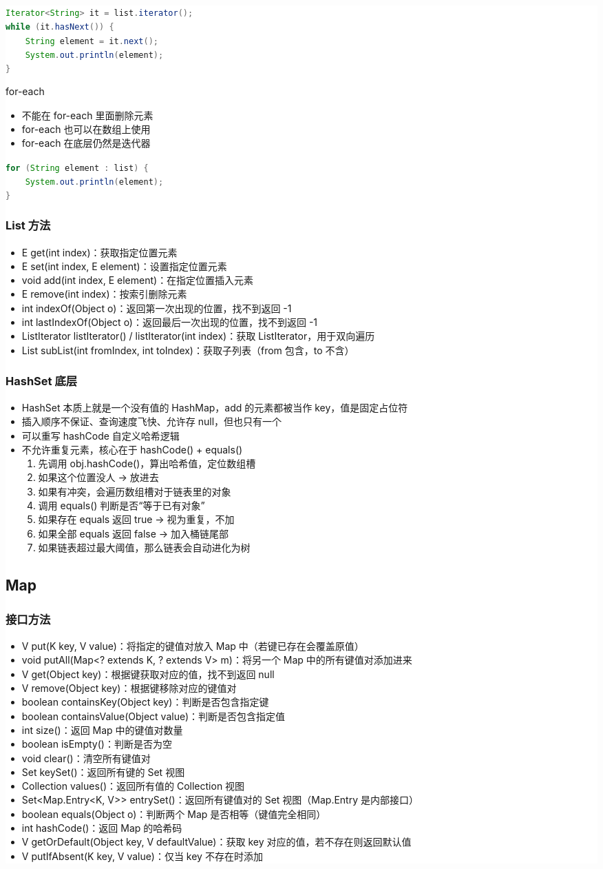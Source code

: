 ```java
Iterator<String> it = list.iterator();
while (it.hasNext()) {
    String element = it.next();
    System.out.println(element);
}
```

for-each

- 不能在 for-each 里面删除元素
- for-each 也可以在数组上使用
- for-each 在底层仍然是迭代器

```java
for (String element : list) {
    System.out.println(element);
}
```

### List 方法

- E get(int index)：获取指定位置元素
- E set(int index, E element)：设置指定位置元素
- void add(int index, E element)：在指定位置插入元素
- E remove(int index)：按索引删除元素
- int indexOf(Object o)：返回第一次出现的位置，找不到返回 -1
- int lastIndexOf(Object o)：返回最后一次出现的位置，找不到返回 -1
- ListIterator<E> listIterator() / listIterator(int index)：获取 ListIterator，用于双向遍历
- List<E> subList(int fromIndex, int toIndex)：获取子列表（from 包含，to 不含）

### HashSet 底层

- HashSet 本质上就是一个没有值的 HashMap，add 的元素都被当作 key，值是固定占位符
- 插入顺序不保证、查询速度飞快、允许存 null，但也只有一个
- 可以重写 hashCode 自定义哈希逻辑
- 不允许重复元素，核心在于 hashCode() + equals()
    1. 先调用 obj.hashCode()，算出哈希值，定位数组槽
    2. 如果这个位置没人 → 放进去
    3. 如果有冲突，会遍历数组槽对于链表里的对象
    4. 调用 equals() 判断是否“等于已有对象”
    5. 如果存在 equals 返回 true → 视为重复，不加
    6. 如果全部 equals 返回 false → 加入桶链尾部
    7. 如果链表超过最大阈值，那么链表会自动进化为树



## Map

### 接口方法

- V put(K key, V value)：将指定的键值对放入 Map 中（若键已存在会覆盖原值）
- void putAll(Map<? extends K, ? extends V> m)：将另一个 Map 中的所有键值对添加进来
- V get(Object key)：根据键获取对应的值，找不到返回 null
- V remove(Object key)：根据键移除对应的键值对
- boolean containsKey(Object key)：判断是否包含指定键
- boolean containsValue(Object value)：判断是否包含指定值
- int size()：返回 Map 中的键值对数量
- boolean isEmpty()：判断是否为空
- void clear()：清空所有键值对
- Set<K> keySet()：返回所有键的 Set 视图
- Collection<V> values()：返回所有值的 Collection 视图
- Set<Map.Entry<K, V>> entrySet()：返回所有键值对的 Set 视图（Map.Entry 是内部接口）
- boolean equals(Object o)：判断两个 Map 是否相等（键值完全相同）
- int hashCode()：返回 Map 的哈希码
- V getOrDefault(Object key, V defaultValue)：获取 key 对应的值，若不存在则返回默认值
- V putIfAbsent(K key, V value)：仅当 key 不存在时添加